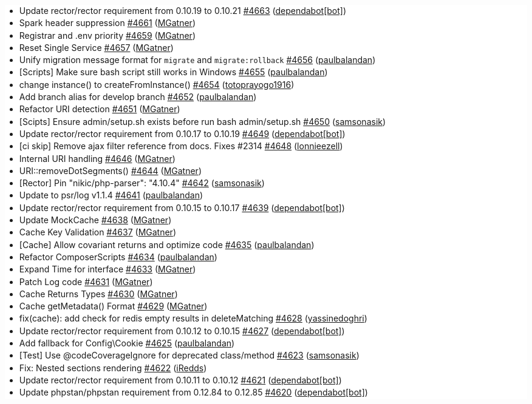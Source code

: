 - Update rector/rector requirement from 0.10.19 to 0.10.21 [\#4663](https://github.com/codeigniter4/CodeIgniter4/pull/4663) ([dependabot[bot]](https://github.com/apps/dependabot))
- Spark header suppression [\#4661](https://github.com/codeigniter4/CodeIgniter4/pull/4661) ([MGatner](https://github.com/MGatner))
- Registrar and .env priority [\#4659](https://github.com/codeigniter4/CodeIgniter4/pull/4659) ([MGatner](https://github.com/MGatner))
- Reset Single Service [\#4657](https://github.com/codeigniter4/CodeIgniter4/pull/4657) ([MGatner](https://github.com/MGatner))
- Unify migration message format for `migrate` and `migrate:rollback` [\#4656](https://github.com/codeigniter4/CodeIgniter4/pull/4656) ([paulbalandan](https://github.com/paulbalandan))
- \[Scripts\] Make sure bash script still works in Windows [\#4655](https://github.com/codeigniter4/CodeIgniter4/pull/4655) ([paulbalandan](https://github.com/paulbalandan))
- change instance\(\) to  createFromInstance\(\) [\#4654](https://github.com/codeigniter4/CodeIgniter4/pull/4654) ([totoprayogo1916](https://github.com/totoprayogo1916))
- Add branch alias for develop branch [\#4652](https://github.com/codeigniter4/CodeIgniter4/pull/4652) ([paulbalandan](https://github.com/paulbalandan))
- Refactor URI detection [\#4651](https://github.com/codeigniter4/CodeIgniter4/pull/4651) ([MGatner](https://github.com/MGatner))
- \[Scipts\] Ensure admin/setup.sh exists before run bash admin/setup.sh [\#4650](https://github.com/codeigniter4/CodeIgniter4/pull/4650) ([samsonasik](https://github.com/samsonasik))
- Update rector/rector requirement from 0.10.17 to 0.10.19 [\#4649](https://github.com/codeigniter4/CodeIgniter4/pull/4649) ([dependabot[bot]](https://github.com/apps/dependabot))
- \[ci skip\] Remove ajax filter reference from docs. Fixes \#2314 [\#4648](https://github.com/codeigniter4/CodeIgniter4/pull/4648) ([lonnieezell](https://github.com/lonnieezell))
- Internal URI handling [\#4646](https://github.com/codeigniter4/CodeIgniter4/pull/4646) ([MGatner](https://github.com/MGatner))
- URI::removeDotSegments\(\) [\#4644](https://github.com/codeigniter4/CodeIgniter4/pull/4644) ([MGatner](https://github.com/MGatner))
- \[Rector\] Pin "nikic/php-parser": "4.10.4" [\#4642](https://github.com/codeigniter4/CodeIgniter4/pull/4642) ([samsonasik](https://github.com/samsonasik))
- Update to psr/log v1.1.4 [\#4641](https://github.com/codeigniter4/CodeIgniter4/pull/4641) ([paulbalandan](https://github.com/paulbalandan))
- Update rector/rector requirement from 0.10.15 to 0.10.17 [\#4639](https://github.com/codeigniter4/CodeIgniter4/pull/4639) ([dependabot[bot]](https://github.com/apps/dependabot))
- Update MockCache [\#4638](https://github.com/codeigniter4/CodeIgniter4/pull/4638) ([MGatner](https://github.com/MGatner))
- Cache Key Validation [\#4637](https://github.com/codeigniter4/CodeIgniter4/pull/4637) ([MGatner](https://github.com/MGatner))
- \[Cache\] Allow covariant returns and optimize code [\#4635](https://github.com/codeigniter4/CodeIgniter4/pull/4635) ([paulbalandan](https://github.com/paulbalandan))
- Refactor ComposerScripts [\#4634](https://github.com/codeigniter4/CodeIgniter4/pull/4634) ([paulbalandan](https://github.com/paulbalandan))
- Expand Time for interface [\#4633](https://github.com/codeigniter4/CodeIgniter4/pull/4633) ([MGatner](https://github.com/MGatner))
- Patch Log code [\#4631](https://github.com/codeigniter4/CodeIgniter4/pull/4631) ([MGatner](https://github.com/MGatner))
- Cache Returns Types [\#4630](https://github.com/codeigniter4/CodeIgniter4/pull/4630) ([MGatner](https://github.com/MGatner))
- Cache getMetadata\(\) Format [\#4629](https://github.com/codeigniter4/CodeIgniter4/pull/4629) ([MGatner](https://github.com/MGatner))
- fix\(cache\): add check for redis empty results in deleteMatching [\#4628](https://github.com/codeigniter4/CodeIgniter4/pull/4628) ([yassinedoghri](https://github.com/yassinedoghri))
- Update rector/rector requirement from 0.10.12 to 0.10.15 [\#4627](https://github.com/codeigniter4/CodeIgniter4/pull/4627) ([dependabot[bot]](https://github.com/apps/dependabot))
- Add fallback for Config\Cookie [\#4625](https://github.com/codeigniter4/CodeIgniter4/pull/4625) ([paulbalandan](https://github.com/paulbalandan))
- \[Test\] Use @codeCoverageIgnore for deprecated class/method [\#4623](https://github.com/codeigniter4/CodeIgniter4/pull/4623) ([samsonasik](https://github.com/samsonasik))
- Fix: Nested sections rendering [\#4622](https://github.com/codeigniter4/CodeIgniter4/pull/4622) ([iRedds](https://github.com/iRedds))
- Update rector/rector requirement from 0.10.11 to 0.10.12 [\#4621](https://github.com/codeigniter4/CodeIgniter4/pull/4621) ([dependabot[bot]](https://github.com/apps/dependabot))
- Update phpstan/phpstan requirement from 0.12.84 to 0.12.85 [\#4620](https://github.com/codeigniter4/CodeIgniter4/pull/4620) ([dependabot[bot]](https://github.com/apps/dependabot))